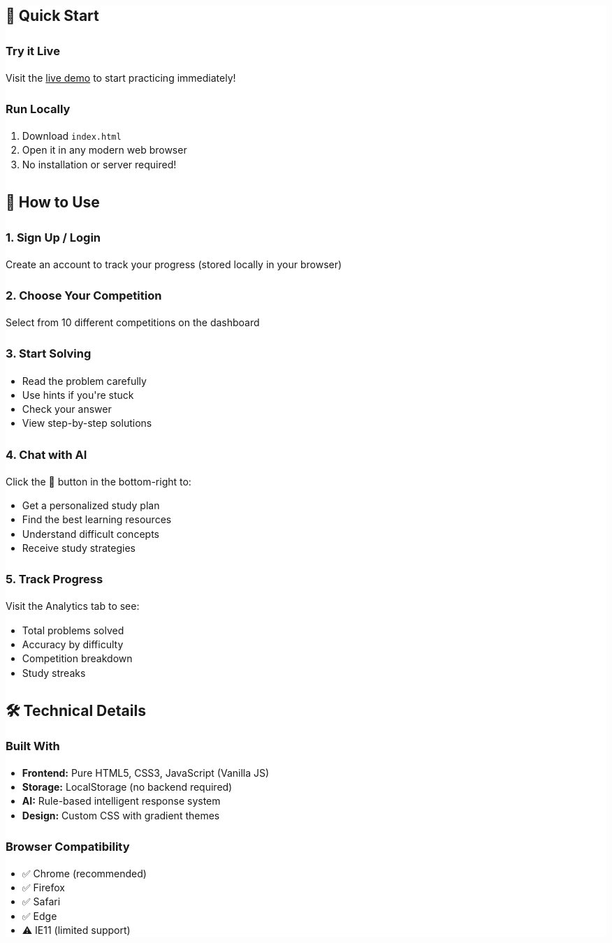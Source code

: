 ## 🚀 Quick Start

### Try it Live
Visit the [live demo](https://yourusername.github.io/olympiad-os) to start practicing immediately!

### Run Locally
1. Download `index.html`
2. Open it in any modern web browser
3. No installation or server required!

## 📖 How to Use

### 1. **Sign Up / Login**
Create an account to track your progress (stored locally in your browser)

### 2. **Choose Your Competition**
Select from 10 different competitions on the dashboard

### 3. **Start Solving**
- Read the problem carefully
- Use hints if you're stuck
- Check your answer
- View step-by-step solutions

### 4. **Chat with AI**
Click the 🤖 button in the bottom-right to:
- Get a personalized study plan
- Find the best learning resources
- Understand difficult concepts
- Receive study strategies

### 5. **Track Progress**
Visit the Analytics tab to see:
- Total problems solved
- Accuracy by difficulty
- Competition breakdown
- Study streaks

## 🛠️ Technical Details

### Built With
- **Frontend:** Pure HTML5, CSS3, JavaScript (Vanilla JS)
- **Storage:** LocalStorage (no backend required)
- **AI:** Rule-based intelligent response system
- **Design:** Custom CSS with gradient themes

### Browser Compatibility
- ✅ Chrome (recommended)
- ✅ Firefox
- ✅ Safari
- ✅ Edge
- ⚠️ IE11 (limited support)
